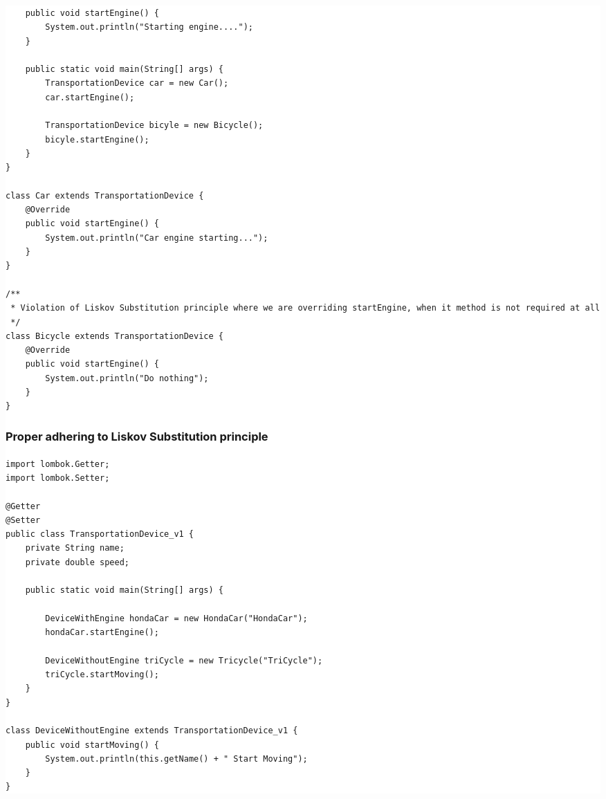         public void startEngine() {
            System.out.println("Starting engine....");
        }
    
        public static void main(String[] args) {
            TransportationDevice car = new Car();
            car.startEngine();
    
            TransportationDevice bicyle = new Bicycle();
            bicyle.startEngine();
        }
    }
    
    class Car extends TransportationDevice {
        @Override
        public void startEngine() {
            System.out.println("Car engine starting...");
        }
    }
    
    /**
     * Violation of Liskov Substitution principle where we are overriding startEngine, when it method is not required at all
     */
    class Bicycle extends TransportationDevice {
        @Override
        public void startEngine() {
            System.out.println("Do nothing");
        }
    }
    

### Proper adhering to Liskov Substitution principle

    
    import lombok.Getter;
    import lombok.Setter;
    
    @Getter
    @Setter
    public class TransportationDevice_v1 {
        private String name;
        private double speed;
    
        public static void main(String[] args) {
    
            DeviceWithEngine hondaCar = new HondaCar("HondaCar");
            hondaCar.startEngine();
    
            DeviceWithoutEngine triCycle = new Tricycle("TriCycle");
            triCycle.startMoving();
        }
    }
    
    class DeviceWithoutEngine extends TransportationDevice_v1 {
        public void startMoving() {
            System.out.println(this.getName() + " Start Moving");
        }
    }
    